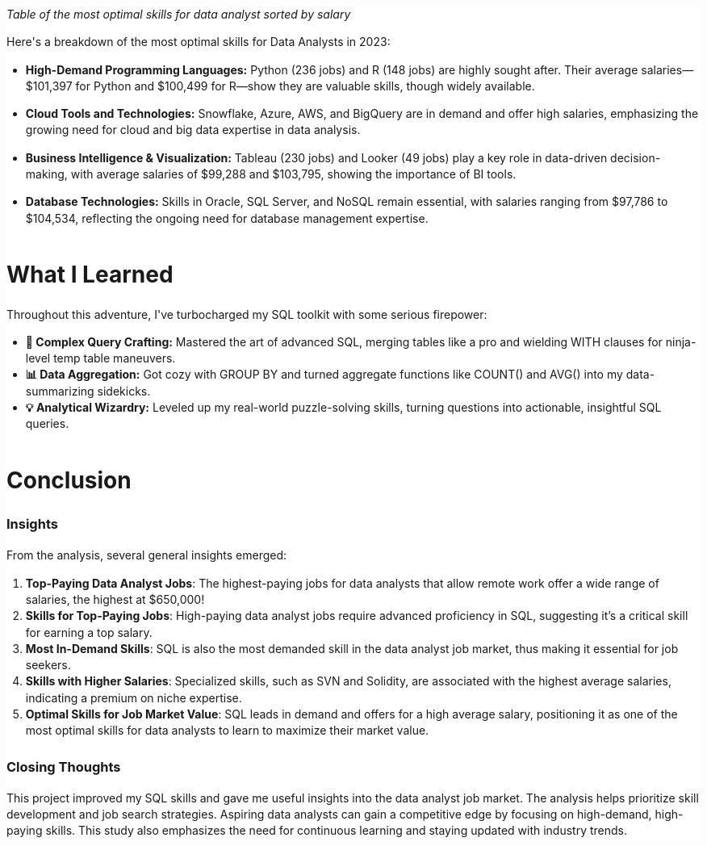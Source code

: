 _Table of the most optimal skills for data analyst sorted by salary_

Here's a breakdown of the most optimal skills for Data Analysts in 2023:

- **High-Demand Programming Languages:** Python (236 jobs) and R (148 jobs) are highly sought after. Their average salaries—$101,397 for Python and $100,499 for R—show they are valuable skills, though widely available.

- **Cloud Tools and Technologies:** Snowflake, Azure, AWS, and BigQuery are in demand and offer high salaries, emphasizing the growing need for cloud and big data expertise in data analysis.

- **Business Intelligence & Visualization:** Tableau (230 jobs) and Looker (49 jobs) play a key role in data-driven decision-making, with average salaries of $99,288 and $103,795, showing the importance of BI tools.
- **Database Technologies:** Skills in Oracle, SQL Server, and NoSQL remain essential, with salaries ranging from $97,786 to $104,534, reflecting the ongoing need for database management expertise.

# What I Learned

Throughout this adventure, I've turbocharged my SQL toolkit with some serious firepower:

- **🧩 Complex Query Crafting:** Mastered the art of advanced SQL, merging tables like a pro and wielding WITH clauses for ninja-level temp table maneuvers.
- **📊 Data Aggregation:** Got cozy with GROUP BY and turned aggregate functions like COUNT() and AVG() into my data-summarizing sidekicks.
- **💡 Analytical Wizardry:** Leveled up my real-world puzzle-solving skills, turning questions into actionable, insightful SQL queries.

# Conclusion

### Insights

From the analysis, several general insights emerged:

1. **Top-Paying Data Analyst Jobs**: The highest-paying jobs for data analysts that allow remote work offer a wide range of salaries, the highest at $650,000!
2. **Skills for Top-Paying Jobs**: High-paying data analyst jobs require advanced proficiency in SQL, suggesting it’s a critical skill for earning a top salary.
3. **Most In-Demand Skills**: SQL is also the most demanded skill in the data analyst job market, thus making it essential for job seekers.
4. **Skills with Higher Salaries**: Specialized skills, such as SVN and Solidity, are associated with the highest average salaries, indicating a premium on niche expertise.
5. **Optimal Skills for Job Market Value**: SQL leads in demand and offers for a high average salary, positioning it as one of the most optimal skills for data analysts to learn to maximize their market value.

### Closing Thoughts

This project improved my SQL skills and gave me useful insights into the data analyst job market. The analysis helps prioritize skill development and job search strategies. Aspiring data analysts can gain a competitive edge by focusing on high-demand, high-paying skills. This study also emphasizes the need for continuous learning and staying updated with industry trends.
